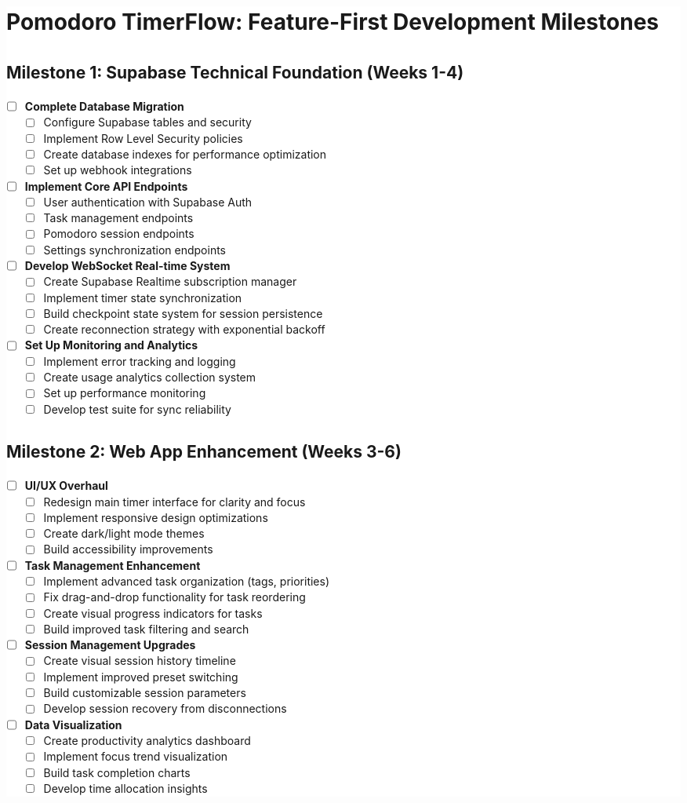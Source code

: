 # Pomodoro TimerFlow: Feature-First Development Milestones

## Milestone 1: Supabase Technical Foundation (Weeks 1-4)
- [ ] **Complete Database Migration**
  - [ ] Configure Supabase tables and security
  - [ ] Implement Row Level Security policies
  - [ ] Create database indexes for performance optimization
  - [ ] Set up webhook integrations

- [ ] **Implement Core API Endpoints**
  - [ ] User authentication with Supabase Auth
  - [ ] Task management endpoints
  - [ ] Pomodoro session endpoints
  - [ ] Settings synchronization endpoints

- [ ] **Develop WebSocket Real-time System**
  - [ ] Create Supabase Realtime subscription manager
  - [ ] Implement timer state synchronization
  - [ ] Build checkpoint state system for session persistence
  - [ ] Create reconnection strategy with exponential backoff

- [ ] **Set Up Monitoring and Analytics**
  - [ ] Implement error tracking and logging
  - [ ] Create usage analytics collection system
  - [ ] Set up performance monitoring
  - [ ] Develop test suite for sync reliability

## Milestone 2: Web App Enhancement (Weeks 3-6)
- [ ] **UI/UX Overhaul**
  - [ ] Redesign main timer interface for clarity and focus
  - [ ] Implement responsive design optimizations
  - [ ] Create dark/light mode themes
  - [ ] Build accessibility improvements

- [ ] **Task Management Enhancement**
  - [ ] Implement advanced task organization (tags, priorities)
  - [ ] Fix drag-and-drop functionality for task reordering
  - [ ] Create visual progress indicators for tasks
  - [ ] Build improved task filtering and search

- [ ] **Session Management Upgrades**
  - [ ] Create visual session history timeline
  - [ ] Implement improved preset switching
  - [ ] Build customizable session parameters
  - [ ] Develop session recovery from disconnections

- [ ] **Data Visualization**
  - [ ] Create productivity analytics dashboard
  - [ ] Implement focus trend visualization
  - [ ] Build task completion charts
  - [ ] Develop time allocation insights
